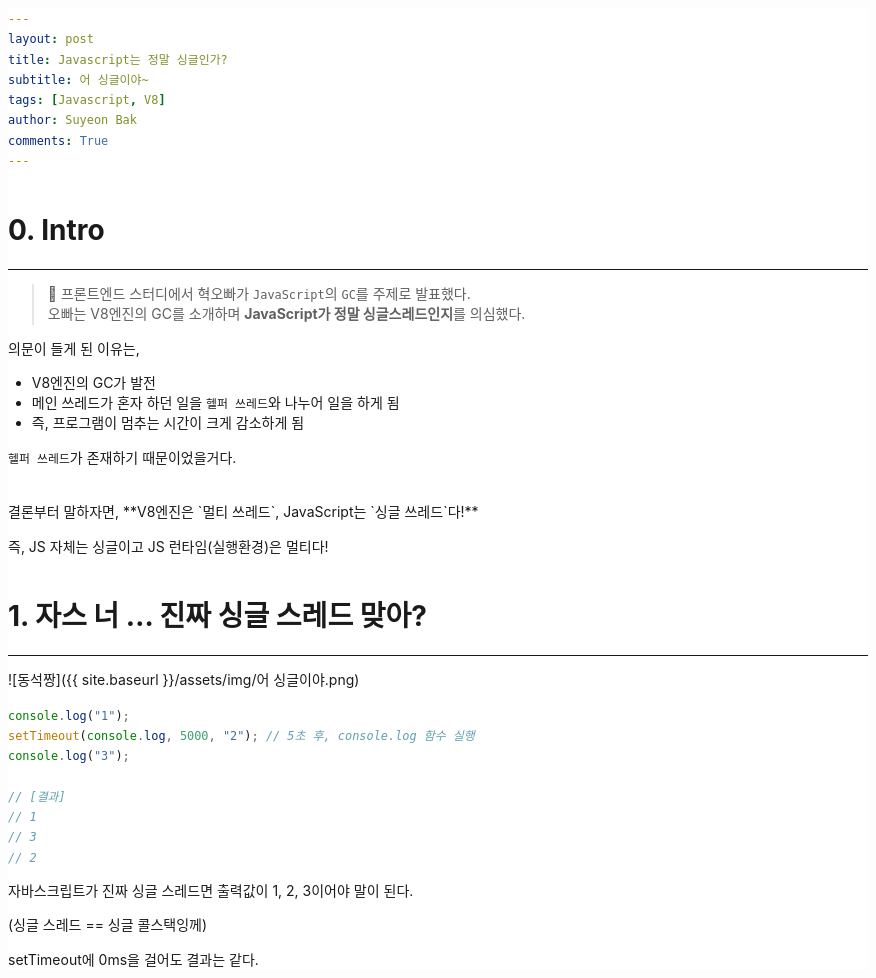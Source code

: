 ```yaml
---
layout: post
title: Javascript는 정말 싱글인가? 
subtitle: 어 싱글이야~ 
tags: [Javascript, V8]
author: Suyeon Bak
comments: True
---
```


# 0. Intro

---

> 💬 프론트엔드 스터디에서 혁오빠가 `JavaScript`의 `GC`를 주제로 발표했다.<br> 오빠는 V8엔진의 GC를 소개하며 **JavaScript가 정말 싱글스레드인지**를 의심했다.

의문이 들게 된 이유는,

- V8엔진의 GC가 발전
- 메인 쓰레드가 혼자 하던 일을 `헬퍼 쓰레드`와 나누어 일을 하게 됨
- 즉, 프로그램이 멈추는 시간이 크게 감소하게 됨

`헬퍼 쓰레드`가 존재하기 때문이었을거다.

<br> 
결론부터 말하자면, **V8엔진은  `멀티 쓰레드`, JavaScript는 `싱글 쓰레드`다!**

즉, JS 자체는 싱글이고 JS 런타임(실행환경)은 멀티다!


# 1. 자스 너 … 진짜 싱글 스레드 맞아?

---

![동석짱]({{ site.baseurl }}/assets/img/어 싱글이야.png)

```jsx
console.log("1");
setTimeout(console.log, 5000, "2"); // 5초 후, console.log 함수 실행
console.log("3"); 

// [결과]
// 1
// 3
// 2
```

자바스크립트가 진짜 싱글 스레드면 출력값이 1, 2, 3이어야 말이 된다.

(싱글 스레드 == 싱글 콜스택잉께)

setTimeout에 0ms을 걸어도 결과는 같다.
